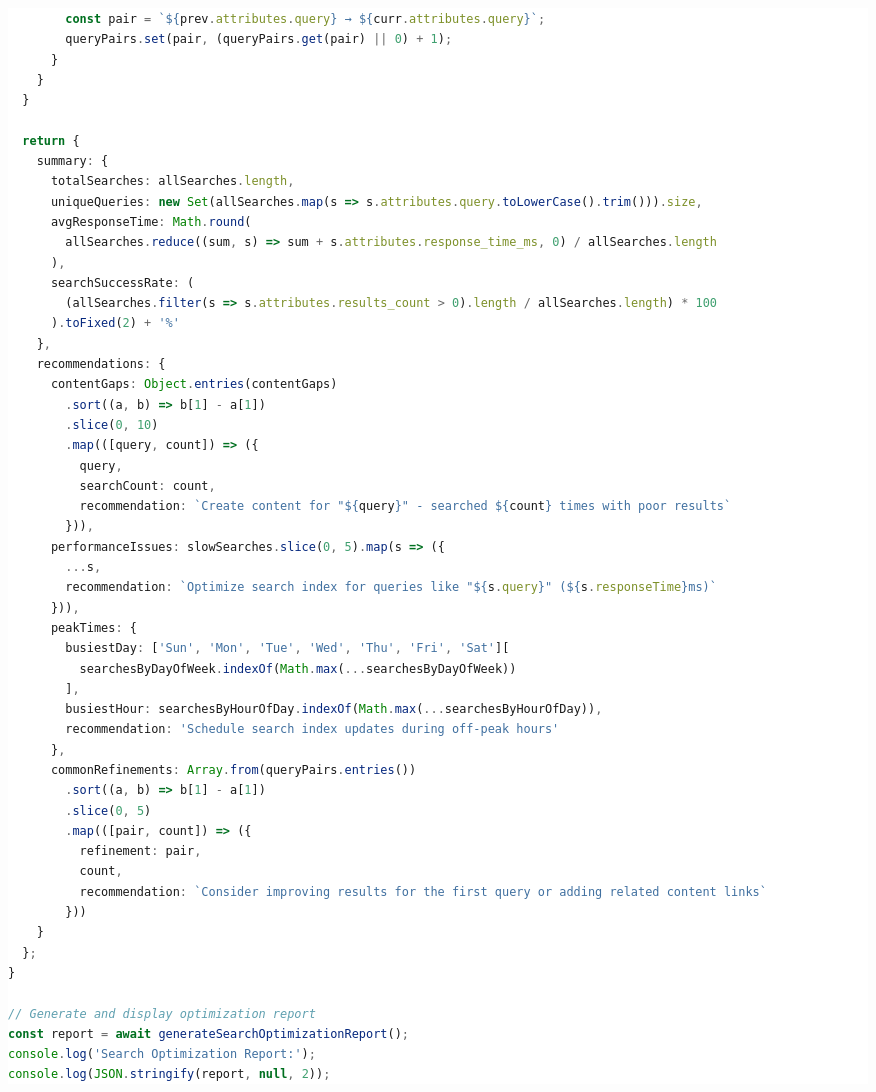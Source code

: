 ```typescript
        const pair = `${prev.attributes.query} → ${curr.attributes.query}`;
        queryPairs.set(pair, (queryPairs.get(pair) || 0) + 1);
      }
    }
  }
  
  return {
    summary: {
      totalSearches: allSearches.length,
      uniqueQueries: new Set(allSearches.map(s => s.attributes.query.toLowerCase().trim())).size,
      avgResponseTime: Math.round(
        allSearches.reduce((sum, s) => sum + s.attributes.response_time_ms, 0) / allSearches.length
      ),
      searchSuccessRate: (
        (allSearches.filter(s => s.attributes.results_count > 0).length / allSearches.length) * 100
      ).toFixed(2) + '%'
    },
    recommendations: {
      contentGaps: Object.entries(contentGaps)
        .sort((a, b) => b[1] - a[1])
        .slice(0, 10)
        .map(([query, count]) => ({
          query,
          searchCount: count,
          recommendation: `Create content for "${query}" - searched ${count} times with poor results`
        })),
      performanceIssues: slowSearches.slice(0, 5).map(s => ({
        ...s,
        recommendation: `Optimize search index for queries like "${s.query}" (${s.responseTime}ms)`
      })),
      peakTimes: {
        busiestDay: ['Sun', 'Mon', 'Tue', 'Wed', 'Thu', 'Fri', 'Sat'][
          searchesByDayOfWeek.indexOf(Math.max(...searchesByDayOfWeek))
        ],
        busiestHour: searchesByHourOfDay.indexOf(Math.max(...searchesByHourOfDay)),
        recommendation: 'Schedule search index updates during off-peak hours'
      },
      commonRefinements: Array.from(queryPairs.entries())
        .sort((a, b) => b[1] - a[1])
        .slice(0, 5)
        .map(([pair, count]) => ({
          refinement: pair,
          count,
          recommendation: `Consider improving results for the first query or adding related content links`
        }))
    }
  };
}

// Generate and display optimization report
const report = await generateSearchOptimizationReport();
console.log('Search Optimization Report:');
console.log(JSON.stringify(report, null, 2));
```
